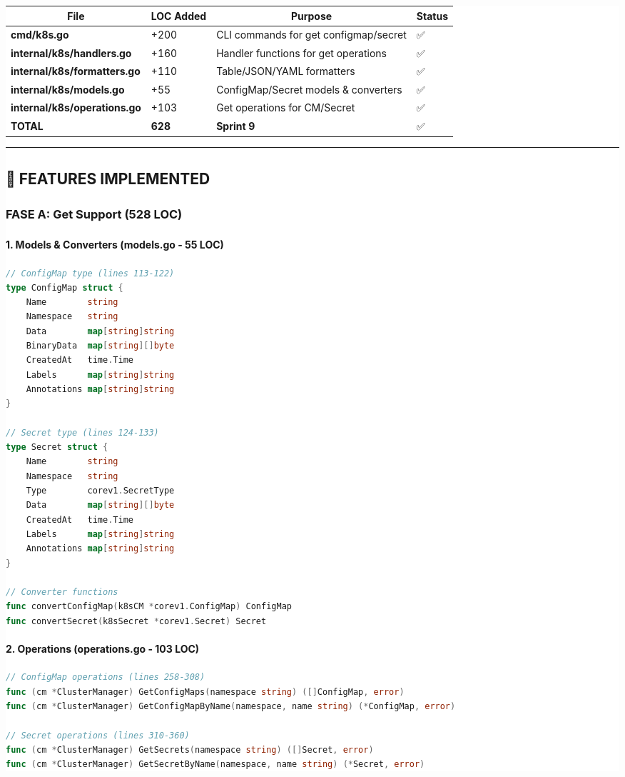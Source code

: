 | File | LOC Added | Purpose | Status |
|------|-----------|---------|--------|
| **cmd/k8s.go** | +200 | CLI commands for get configmap/secret | ✅ |
| **internal/k8s/handlers.go** | +160 | Handler functions for get operations | ✅ |
| **internal/k8s/formatters.go** | +110 | Table/JSON/YAML formatters | ✅ |
| **internal/k8s/models.go** | +55 | ConfigMap/Secret models & converters | ✅ |
| **internal/k8s/operations.go** | +103 | Get operations for CM/Secret | ✅ |
| **TOTAL** | **628** | **Sprint 9** | ✅ |

---

## 🎨 FEATURES IMPLEMENTED

### FASE A: Get Support (528 LOC)

#### 1. **Models & Converters** (models.go - 55 LOC)

```go
// ConfigMap type (lines 113-122)
type ConfigMap struct {
    Name        string
    Namespace   string
    Data        map[string]string
    BinaryData  map[string][]byte
    CreatedAt   time.Time
    Labels      map[string]string
    Annotations map[string]string
}

// Secret type (lines 124-133)
type Secret struct {
    Name        string
    Namespace   string
    Type        corev1.SecretType
    Data        map[string][]byte
    CreatedAt   time.Time
    Labels      map[string]string
    Annotations map[string]string
}

// Converter functions
func convertConfigMap(k8sCM *corev1.ConfigMap) ConfigMap
func convertSecret(k8sSecret *corev1.Secret) Secret
```

#### 2. **Operations** (operations.go - 103 LOC)

```go
// ConfigMap operations (lines 258-308)
func (cm *ClusterManager) GetConfigMaps(namespace string) ([]ConfigMap, error)
func (cm *ClusterManager) GetConfigMapByName(namespace, name string) (*ConfigMap, error)

// Secret operations (lines 310-360)
func (cm *ClusterManager) GetSecrets(namespace string) ([]Secret, error)
func (cm *ClusterManager) GetSecretByName(namespace, name string) (*Secret, error)
```
